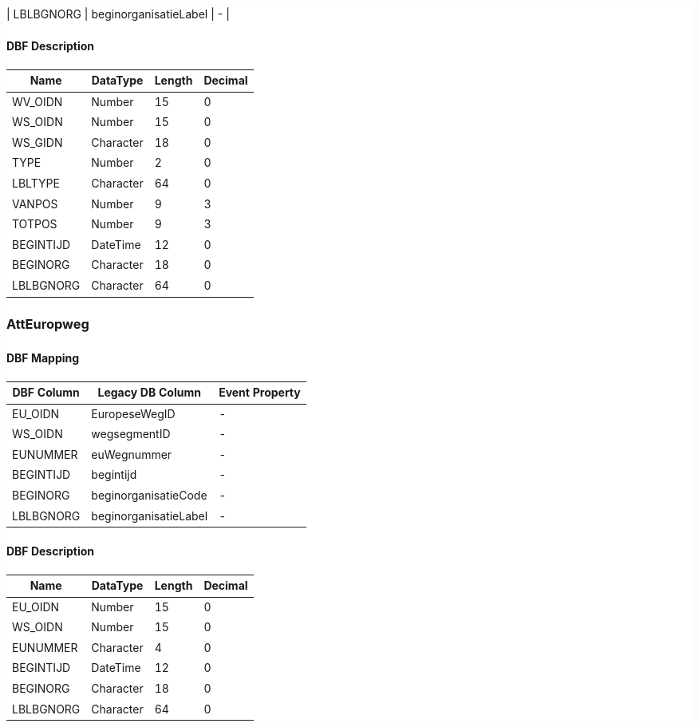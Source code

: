 | LBLBGNORG | beginorganisatieLabel | - |

#### DBF Description

| Name | DataType | Length | Decimal |
|---|---|---|---|
| WV_OIDN | Number | 15 | 0 |
| WS_OIDN | Number | 15 | 0 |
| WS_GIDN | Character | 18 | 0 |
| TYPE | Number | 2 | 0 |
| LBLTYPE | Character | 64 | 0 |
| VANPOS | Number | 9 | 3 |
| TOTPOS | Number | 9 | 3 |
| BEGINTIJD | DateTime | 12 | 0 |
| BEGINORG | Character | 18 | 0 |
| LBLBGNORG | Character | 64 | 0 |

### AttEuropweg

#### DBF Mapping

| DBF Column | Legacy DB Column | Event Property |
|---|---|---|
| EU_OIDN | EuropeseWegID | - |
| WS_OIDN | wegsegmentID | - |
| EUNUMMER | euWegnummer | - |            
| BEGINTIJD | begintijd | - |
| BEGINORG | beginorganisatieCode | - |
| LBLBGNORG | beginorganisatieLabel | - |

#### DBF Description

| Name | DataType | Length | Decimal |
|---|---|---|---|
| EU_OIDN | Number | 15 | 0 |
| WS_OIDN | Number | 15 | 0 |
| EUNUMMER | Character | 4 | 0 |
| BEGINTIJD | DateTime | 12 | 0 |
| BEGINORG | Character | 18 | 0 |
| LBLBGNORG | Character | 64 | 0 |
